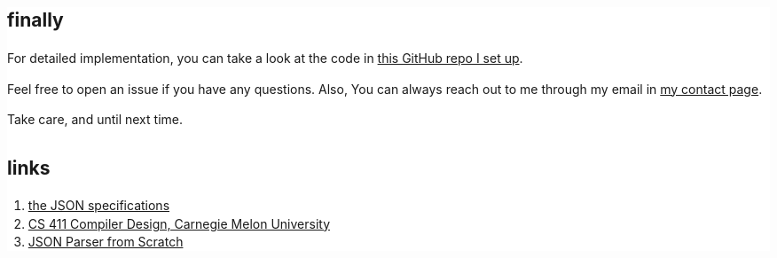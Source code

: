 ## finally

For detailed implementation, you can take a look at the code in [this GitHub repo I set up](https://github.com/nkarl/json-parser-from-scratch).

Feel free to open an issue if you have any questions. Also, You can always reach out to me through my email in [my contact page](/contact).

Take care, and until next time.

## links

1. [the JSON specifications](https://www.json.org/json-en.html)
2. [CS 411 Compiler Design, Carnegie Melon University](https://www.cs.cmu.edu/~janh/courses/411/17/schedule.html)
3. [JSON Parser from Scratch](https://github.com/nkarl/json-parser-from-scratch)


